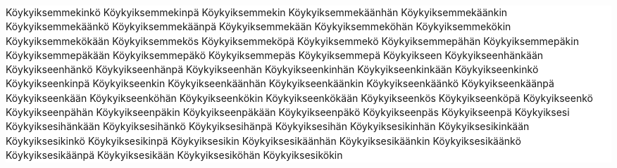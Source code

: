 Köykyiksemmekinkö
Köykyiksemmekinpä
Köykyiksemmekin
Köykyiksemmekäänhän
Köykyiksemmekäänkin
Köykyiksemmekäänkö
Köykyiksemmekäänpä
Köykyiksemmekään
Köykyiksemmeköhän
Köykyiksemmekökin
Köykyiksemmekökään
Köykyiksemmekös
Köykyiksemmeköpä
Köykyiksemmekö
Köykyiksemmepähän
Köykyiksemmepäkin
Köykyiksemmepäkään
Köykyiksemmepäkö
Köykyiksemmepäs
Köykyiksemmepä
Köykyikseen
Köykyikseenhänkään
Köykyikseenhänkö
Köykyikseenhänpä
Köykyikseenhän
Köykyikseenkinhän
Köykyikseenkinkään
Köykyikseenkinkö
Köykyikseenkinpä
Köykyikseenkin
Köykyikseenkäänhän
Köykyikseenkäänkin
Köykyikseenkäänkö
Köykyikseenkäänpä
Köykyikseenkään
Köykyikseenköhän
Köykyikseenkökin
Köykyikseenkökään
Köykyikseenkös
Köykyikseenköpä
Köykyikseenkö
Köykyikseenpähän
Köykyikseenpäkin
Köykyikseenpäkään
Köykyikseenpäkö
Köykyikseenpäs
Köykyikseenpä
Köykyiksesi
Köykyiksesihänkään
Köykyiksesihänkö
Köykyiksesihänpä
Köykyiksesihän
Köykyiksesikinhän
Köykyiksesikinkään
Köykyiksesikinkö
Köykyiksesikinpä
Köykyiksesikin
Köykyiksesikäänhän
Köykyiksesikäänkin
Köykyiksesikäänkö
Köykyiksesikäänpä
Köykyiksesikään
Köykyiksesiköhän
Köykyiksesikökin